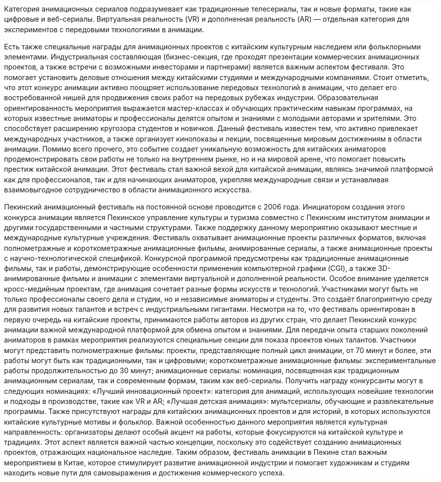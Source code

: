 Категория анимационных сериалов подразумевает как традиционные телесериалы, так и новые форматы, такие как цифровые и веб-сериалы. Виртуальная реальность (VR) и дополненная реальность (AR) — отдельная категория для экспериментов с передовыми технологиями в анимации.

Есть также специальные награды для анимационных проектов с китайским культурным наследием или фольклорными элементами. Индустриальная составляющая (бизнес-секция, где проходят презентации коммерческих анимационных проектов, а также встречи с возможными инвесторами и партнерами) является важным аспектом фестиваля. Это помогает установить деловые отношения между китайскими студиями и международными компаниями. Стоит отметить, что этот конкурс анимации активно поощряет использование передовых технологий в анимации, что делает его востребованной нишей для продвижения своих работ на передовых рубежах индустрии. Образовательная ориентированность мероприятия выражается мастер-классах и обучающих практическим навыкам программах, на которых известные аниматоры и профессионалы делятся опытом и знаниями с молодыми авторами и зрителями. Это способствует расширению кругозора студентов и новичков. Данный фестиваль известен тем, что активно привлекает международных участников, а также организует кинопоказы и лекции, посвященные мировым достижениям в области анимации. Помимо всего прочего, это событие создает уникальную возможность для китайских аниматоров продемонстрировать свои работы не только на внутреннем рынке, но и на мировой арене, что помогает повысить престиж китайской анимации. Этот фестиваль стал важной вехой для китайской анимации, являясь значимой платформой как для профессионалов, так и для начинающих аниматоров, укрепляя международные связи и устанавливая взаимовыгодное сотрудничество в области анимационного искусства.

Пекинский анимационный фестиваль на постоянной основе проводится с 2006 года. Инициатором создания этого конкурса анимации является Пекинское управление культуры и туризма совместно с Пекинским институтом анимации и другими государственными и частными структурами. Также поддержку данному мероприятию оказывают местные и международные культурные учреждения. Фестиваль охватывает анимационные проекты различных форматов, включая полнометражные и короткометражные анимационные фильмы, анимированные сериалы, а также анимационные проекты с научно-технологической спецификой. Конкурсной программой предусмотрены как традиционные анимационные фильмы, так и работы, демонстрирующие особенности применения компьютерной графики (CGI), а также 3D-анимированные фильмы и анимации с элементами виртуальной  и дополненной реальности. Особое внимание уделяется кросс-медийным проектам, где анимация сочетает разные формы искусств и технологий. Участниками могут быть не только профессионалы своего дела и студии, но и независимые аниматоры и студенты. Это создаёт благоприятную среду для развития новых талантов и встреч с индустриальными гигантами. Несмотря на то, что фестиваль ориентирован в первую очередь на китайские проекты, принимаются работы авторов из других стран, что делает Пекинский конкурс анимации важной международной платформой для обмена опытом и знаниями. Для передачи опыта старших поколений аниматоров в рамках мероприятия реализуются специальные секции для показа проектов юных талантов. Участники могут представить полнометражные фильмы: проекты, представляющие полный цикл анимации, от 70 минут и более, эти работы могут быть как традиционными, так и цифровыми; короткометражные анимационные фильмы: экспериментальные работы продолжительностью до 30 минут; анимационные сериалы: номинация, посвященная как традиционным анимационным сериалам, так и современным формам, таким как веб-сериалы. Получить награду конкурсанты могут в следующих номинациях: «Лучший инновационный проект»: категория для анимаций, использующих новейшие технологии и подходы в производстве, такие как VR и AR; «Лучшая детская анимация»: мультсериалы, обучающие и развлекательные программы. Также присутствуют награды для китайских анимационных проектов и для историй, в которых используются китайские культурные мотивы и фольклор. Важной особенностью данного мероприятия является культурная направленность: организаторы делают особый акцент на работы, которые фокусируются на китайской культуре и традициях. Этот аспект является важной частью концепции, поскольку это содействует созданию анимационных проектов, отражающих национальное наследие. Таким образом, фестиваль анимации в Пекине стал важным мероприятием в Китае, которое стимулирует развитие анимационной индустрии и помогает художникам и студиям находить новые пути для самовыражения и достижения коммерческого успеха. 

